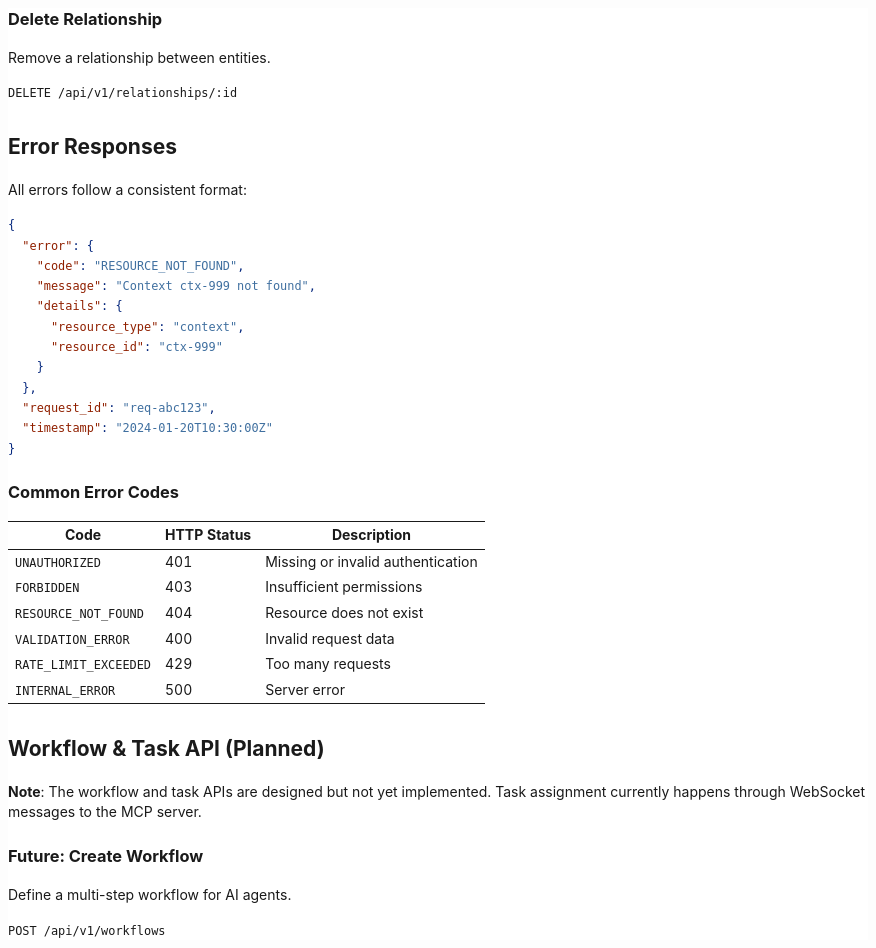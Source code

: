 ### Delete Relationship
Remove a relationship between entities.

```http
DELETE /api/v1/relationships/:id
```

## Error Responses

All errors follow a consistent format:

```json
{
  "error": {
    "code": "RESOURCE_NOT_FOUND",
    "message": "Context ctx-999 not found",
    "details": {
      "resource_type": "context",
      "resource_id": "ctx-999"
    }
  },
  "request_id": "req-abc123",
  "timestamp": "2024-01-20T10:30:00Z"
}
```

### Common Error Codes

| Code | HTTP Status | Description |
|------|-------------|-------------|
| `UNAUTHORIZED` | 401 | Missing or invalid authentication |
| `FORBIDDEN` | 403 | Insufficient permissions |
| `RESOURCE_NOT_FOUND` | 404 | Resource does not exist |
| `VALIDATION_ERROR` | 400 | Invalid request data |
| `RATE_LIMIT_EXCEEDED` | 429 | Too many requests |
| `INTERNAL_ERROR` | 500 | Server error |

## Workflow & Task API (Planned)

**Note**: The workflow and task APIs are designed but not yet implemented. Task assignment currently happens through WebSocket messages to the MCP server. 

### Future: Create Workflow
Define a multi-step workflow for AI agents.

```http
POST /api/v1/workflows
```
